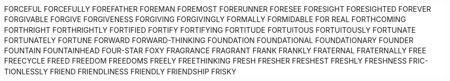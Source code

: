  FORCEFUL
 FORCEFULLY
 FOREFATHER
 FOREMAN
 FOREMOST
 FORERUNNER
 FORESEE
 FORESIGHT
 FORESIGHTED
 FOREVER
 FORGIVABLE
 FORGIVE
 FORGIVENESS
 FORGIVING
 FORGIVINGLY
 FORMALLY
 FORMIDABLE
 FOR REAL
 FORTHCOMING
 FORTHRIGHT
 FORTHRIGHTLY
 FORTIFIED
 FORTIFY
 FORTIFYING
 FORTITUDE
 FORTUITOUS
 FORTUITOUSLY
 FORTUNATE
 FORTUNATELY
 FORTUNE
 FORWARD
 FORWARD-THINKING
 FOUNDATION
 FOUNDATIONAL
 FOUNDATIONARY
 FOUNDER
 FOUNTAIN
 FOUNTAINHEAD
 FOUR-STAR
 FOXY
 FRAGRANCE
 FRAGRANT
 FRANK
 FRANKLY
 FRATERNAL
 FRATERNALLY
 FREE
 FREECYCLE
 FREED
 FREEDOM
 FREEDOMS
 FREELY
 FREETHINKING
 FRESH
 FRESHER
 FRESHEST
 FRESHLY
 FRESHNESS
 FRIC-TIONLESSLY
 FRIEND
 FRIENDLINESS
 FRIENDLY
 FRIENDSHIP
 FRISKY